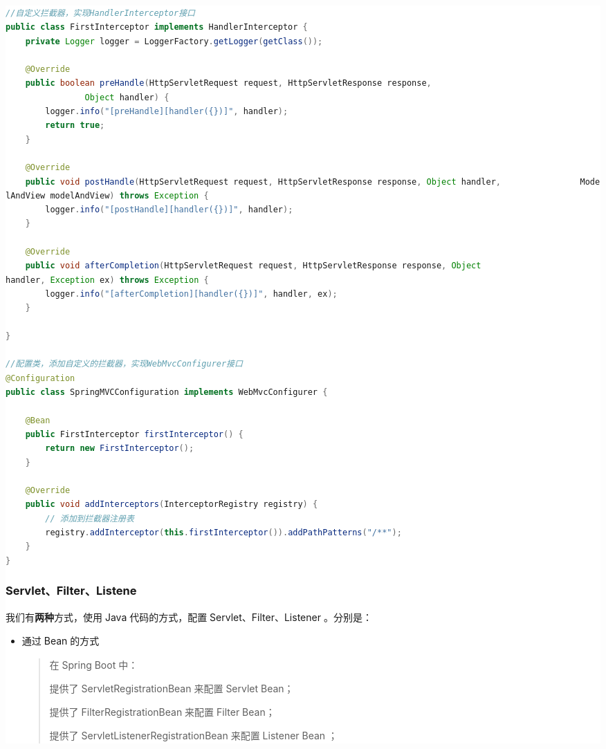 ```java
//自定义拦截器，实现HandlerInterceptor接口
public class FirstInterceptor implements HandlerInterceptor {
	private Logger logger = LoggerFactory.getLogger(getClass());
	
    @Override
    public boolean preHandle(HttpServletRequest request, HttpServletResponse response,
    			Object handler) {
        logger.info("[preHandle][handler({})]", handler);
        return true;
    }

    @Override
    public void postHandle(HttpServletRequest request, HttpServletResponse response, Object handler, 				ModelAndView modelAndView) throws Exception {
        logger.info("[postHandle][handler({})]", handler);
    }

    @Override
    public void afterCompletion(HttpServletRequest request, HttpServletResponse response, Object 							handler, Exception ex) throws Exception {
        logger.info("[afterCompletion][handler({})]", handler, ex);
    }

}

//配置类，添加自定义的拦截器，实现WebMvcConfigurer接口
@Configuration
public class SpringMVCConfiguration implements WebMvcConfigurer {

    @Bean
    public FirstInterceptor firstInterceptor() {
        return new FirstInterceptor();
    }

    @Override
    public void addInterceptors(InterceptorRegistry registry) {
        // 添加到拦截器注册表
        registry.addInterceptor(this.firstInterceptor()).addPathPatterns("/**");
    }
}
```

### Servlet、Filter、Listene

我们有**两种**方式，使用 Java 代码的方式，配置 Servlet、Filter、Listener 。分别是：

- 通过 Bean 的方式

  > 在 Spring Boot 中：
  >
  > 提供了 ServletRegistrationBean 来配置 Servlet Bean；
  >
  > 提供了 FilterRegistrationBean 来配置 Filter Bean；
  >
  > 提供了 ServletListenerRegistrationBean 来配置 Listener Bean ；
